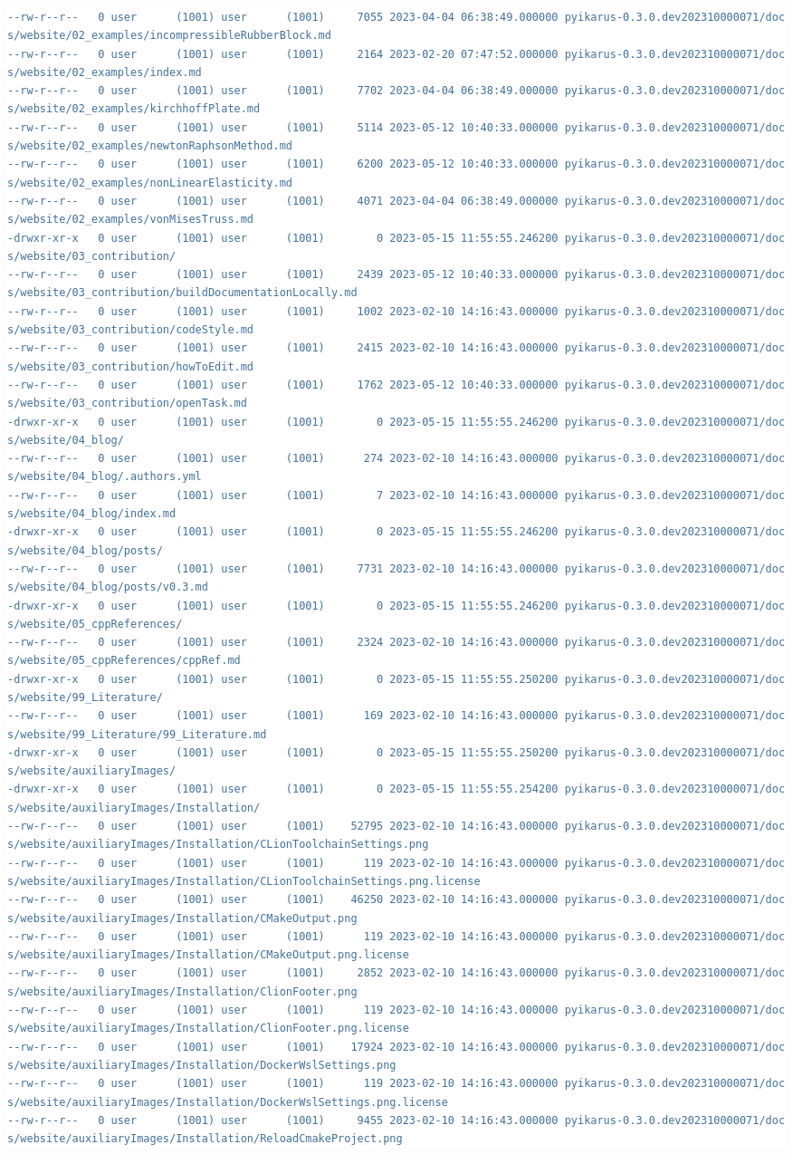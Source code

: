 ```diff
--rw-r--r--   0 user      (1001) user      (1001)     7055 2023-04-04 06:38:49.000000 pyikarus-0.3.0.dev202310000071/docs/website/02_examples/incompressibleRubberBlock.md
--rw-r--r--   0 user      (1001) user      (1001)     2164 2023-02-20 07:47:52.000000 pyikarus-0.3.0.dev202310000071/docs/website/02_examples/index.md
--rw-r--r--   0 user      (1001) user      (1001)     7702 2023-04-04 06:38:49.000000 pyikarus-0.3.0.dev202310000071/docs/website/02_examples/kirchhoffPlate.md
--rw-r--r--   0 user      (1001) user      (1001)     5114 2023-05-12 10:40:33.000000 pyikarus-0.3.0.dev202310000071/docs/website/02_examples/newtonRaphsonMethod.md
--rw-r--r--   0 user      (1001) user      (1001)     6200 2023-05-12 10:40:33.000000 pyikarus-0.3.0.dev202310000071/docs/website/02_examples/nonLinearElasticity.md
--rw-r--r--   0 user      (1001) user      (1001)     4071 2023-04-04 06:38:49.000000 pyikarus-0.3.0.dev202310000071/docs/website/02_examples/vonMisesTruss.md
-drwxr-xr-x   0 user      (1001) user      (1001)        0 2023-05-15 11:55:55.246200 pyikarus-0.3.0.dev202310000071/docs/website/03_contribution/
--rw-r--r--   0 user      (1001) user      (1001)     2439 2023-05-12 10:40:33.000000 pyikarus-0.3.0.dev202310000071/docs/website/03_contribution/buildDocumentationLocally.md
--rw-r--r--   0 user      (1001) user      (1001)     1002 2023-02-10 14:16:43.000000 pyikarus-0.3.0.dev202310000071/docs/website/03_contribution/codeStyle.md
--rw-r--r--   0 user      (1001) user      (1001)     2415 2023-02-10 14:16:43.000000 pyikarus-0.3.0.dev202310000071/docs/website/03_contribution/howToEdit.md
--rw-r--r--   0 user      (1001) user      (1001)     1762 2023-05-12 10:40:33.000000 pyikarus-0.3.0.dev202310000071/docs/website/03_contribution/openTask.md
-drwxr-xr-x   0 user      (1001) user      (1001)        0 2023-05-15 11:55:55.246200 pyikarus-0.3.0.dev202310000071/docs/website/04_blog/
--rw-r--r--   0 user      (1001) user      (1001)      274 2023-02-10 14:16:43.000000 pyikarus-0.3.0.dev202310000071/docs/website/04_blog/.authors.yml
--rw-r--r--   0 user      (1001) user      (1001)        7 2023-02-10 14:16:43.000000 pyikarus-0.3.0.dev202310000071/docs/website/04_blog/index.md
-drwxr-xr-x   0 user      (1001) user      (1001)        0 2023-05-15 11:55:55.246200 pyikarus-0.3.0.dev202310000071/docs/website/04_blog/posts/
--rw-r--r--   0 user      (1001) user      (1001)     7731 2023-02-10 14:16:43.000000 pyikarus-0.3.0.dev202310000071/docs/website/04_blog/posts/v0.3.md
-drwxr-xr-x   0 user      (1001) user      (1001)        0 2023-05-15 11:55:55.246200 pyikarus-0.3.0.dev202310000071/docs/website/05_cppReferences/
--rw-r--r--   0 user      (1001) user      (1001)     2324 2023-02-10 14:16:43.000000 pyikarus-0.3.0.dev202310000071/docs/website/05_cppReferences/cppRef.md
-drwxr-xr-x   0 user      (1001) user      (1001)        0 2023-05-15 11:55:55.250200 pyikarus-0.3.0.dev202310000071/docs/website/99_Literature/
--rw-r--r--   0 user      (1001) user      (1001)      169 2023-02-10 14:16:43.000000 pyikarus-0.3.0.dev202310000071/docs/website/99_Literature/99_Literature.md
-drwxr-xr-x   0 user      (1001) user      (1001)        0 2023-05-15 11:55:55.250200 pyikarus-0.3.0.dev202310000071/docs/website/auxiliaryImages/
-drwxr-xr-x   0 user      (1001) user      (1001)        0 2023-05-15 11:55:55.254200 pyikarus-0.3.0.dev202310000071/docs/website/auxiliaryImages/Installation/
--rw-r--r--   0 user      (1001) user      (1001)    52795 2023-02-10 14:16:43.000000 pyikarus-0.3.0.dev202310000071/docs/website/auxiliaryImages/Installation/CLionToolchainSettings.png
--rw-r--r--   0 user      (1001) user      (1001)      119 2023-02-10 14:16:43.000000 pyikarus-0.3.0.dev202310000071/docs/website/auxiliaryImages/Installation/CLionToolchainSettings.png.license
--rw-r--r--   0 user      (1001) user      (1001)    46250 2023-02-10 14:16:43.000000 pyikarus-0.3.0.dev202310000071/docs/website/auxiliaryImages/Installation/CMakeOutput.png
--rw-r--r--   0 user      (1001) user      (1001)      119 2023-02-10 14:16:43.000000 pyikarus-0.3.0.dev202310000071/docs/website/auxiliaryImages/Installation/CMakeOutput.png.license
--rw-r--r--   0 user      (1001) user      (1001)     2852 2023-02-10 14:16:43.000000 pyikarus-0.3.0.dev202310000071/docs/website/auxiliaryImages/Installation/ClionFooter.png
--rw-r--r--   0 user      (1001) user      (1001)      119 2023-02-10 14:16:43.000000 pyikarus-0.3.0.dev202310000071/docs/website/auxiliaryImages/Installation/ClionFooter.png.license
--rw-r--r--   0 user      (1001) user      (1001)    17924 2023-02-10 14:16:43.000000 pyikarus-0.3.0.dev202310000071/docs/website/auxiliaryImages/Installation/DockerWslSettings.png
--rw-r--r--   0 user      (1001) user      (1001)      119 2023-02-10 14:16:43.000000 pyikarus-0.3.0.dev202310000071/docs/website/auxiliaryImages/Installation/DockerWslSettings.png.license
--rw-r--r--   0 user      (1001) user      (1001)     9455 2023-02-10 14:16:43.000000 pyikarus-0.3.0.dev202310000071/docs/website/auxiliaryImages/Installation/ReloadCmakeProject.png
```